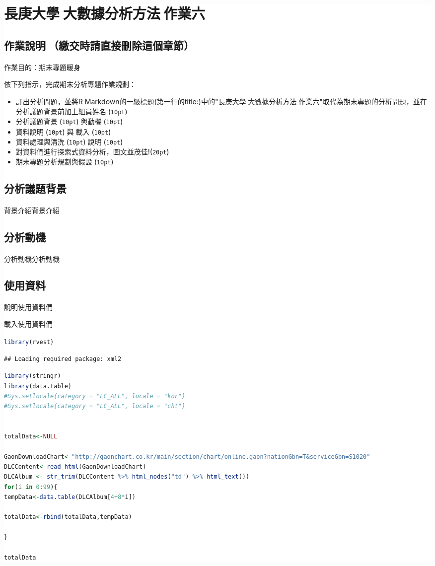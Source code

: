 長庚大學 大數據分析方法 作業六
================

作業說明 （繳交時請直接刪除這個章節）
-------------------------------------

作業目的：期末專題暖身

依下列指示，完成期末分析專題作業規劃：

-   訂出分析問題，並將R Markdown的一級標題(第一行的title:)中的"長庚大學 大數據分析方法 作業六"取代為期末專題的分析問題，並在分析議題背景前加上組員姓名 (`10pt`)
-   分析議題背景 (`10pt`) 與動機 (`10pt`)
-   資料說明 (`10pt`) 與 載入 (`10pt`)
-   資料處理與清洗 (`10pt`) 說明 (`10pt`)
-   對資料們進行探索式資料分析，圖文並茂佳!(`20pt`)
-   期末專題分析規劃與假設 (`10pt`)

分析議題背景
------------

背景介紹背景介紹

分析動機
--------

分析動機分析動機

使用資料
--------

說明使用資料們

載入使用資料們

``` r
library(rvest)
```

    ## Loading required package: xml2

``` r
library(stringr)
library(data.table)
#Sys.setlocale(category = "LC_ALL", locale = "kor")
#Sys.setlocale(category = "LC_ALL", locale = "cht")


totalData<-NULL

GaonDownloadChart<-"http://gaonchart.co.kr/main/section/chart/online.gaon?nationGbn=T&serviceGbn=S1020"
DLCContent<-read_html(GaonDownloadChart)
DLCAlbum <- str_trim(DLCContent %>% html_nodes("td") %>% html_text())
for(i in 0:99){
tempData<-data.table(DLCAlbum[4+8*i])

totalData<-rbind(totalData,tempData)

}

totalData
```
